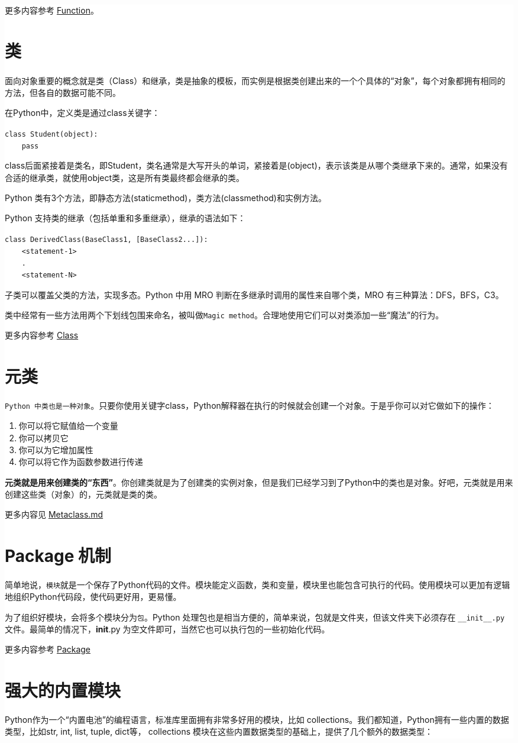 更多内容参考 [Function](Function.md)。

# 类

面向对象重要的概念就是类（Class）和继承，类是抽象的模板，而实例是根据类创建出来的一个个具体的“对象”，每个对象都拥有相同的方法，但各自的数据可能不同。

在Python中，定义类是通过class关键字：

    class Student(object):
        pass

class后面紧接着是类名，即Student，类名通常是大写开头的单词，紧接着是(object)，表示该类是从哪个类继承下来的。通常，如果没有合适的继承类，就使用object类，这是所有类最终都会继承的类。

Python 类有3个方法，即静态方法(staticmethod)，类方法(classmethod)和实例方法。

Python 支持类的继承（包括单重和多重继承），继承的语法如下：

    class DerivedClass(BaseClass1, [BaseClass2...]):
        <statement-1>
        .
        <statement-N>

子类可以覆盖父类的方法，实现多态。Python 中用 MRO 判断在多继承时调用的属性来自哪个类，MRO 有三种算法：DFS，BFS，C3。

类中经常有一些方法用两个下划线包围来命名，被叫做`Magic method`。合理地使用它们可以对类添加一些“魔法”的行为。

更多内容参考 [Class](Class.md)

# 元类

`Python 中类也是一种对象`。只要你使用关键字class，Python解释器在执行的时候就会创建一个对象。于是乎你可以对它做如下的操作：

1. 你可以将它赋值给一个变量
2. 你可以拷贝它
3. 你可以为它增加属性
4. 你可以将它作为函数参数进行传递

**元类就是用来创建类的“东西”**。你创建类就是为了创建类的实例对象，但是我们已经学习到了Python中的类也是对象。好吧，元类就是用来创建这些类（对象）的，元类就是类的类。

更多内容见 [Metaclass.md](Metaclass.md)

# Package 机制

简单地说，`模块`就是一个保存了Python代码的文件。模块能定义函数，类和变量，模块里也能包含可执行的代码。使用模块可以更加有逻辑地组织Python代码段，使代码更好用，更易懂。

为了组织好模块，会将多个模块分为`包`。Python 处理包也是相当方便的，简单来说，包就是文件夹，但该文件夹下必须存在 `__init__.py` 文件。最简单的情况下，__init__.py 为空文件即可，当然它也可以执行包的一些初始化代码。

更多内容参考 [Package](Package.md)

# 强大的内置模块

Python作为一个“内置电池”的编程语言，标准库里面拥有非常多好用的模块，比如 collections。我们都知道，Python拥有一些内置的数据类型，比如str, int, list, tuple, dict等， collections 模块在这些内置数据类型的基础上，提供了几个额外的数据类型：


[1]: http://7xrlu9.com1.z0.glb.clouddn.com/Python_Iterator_1.png